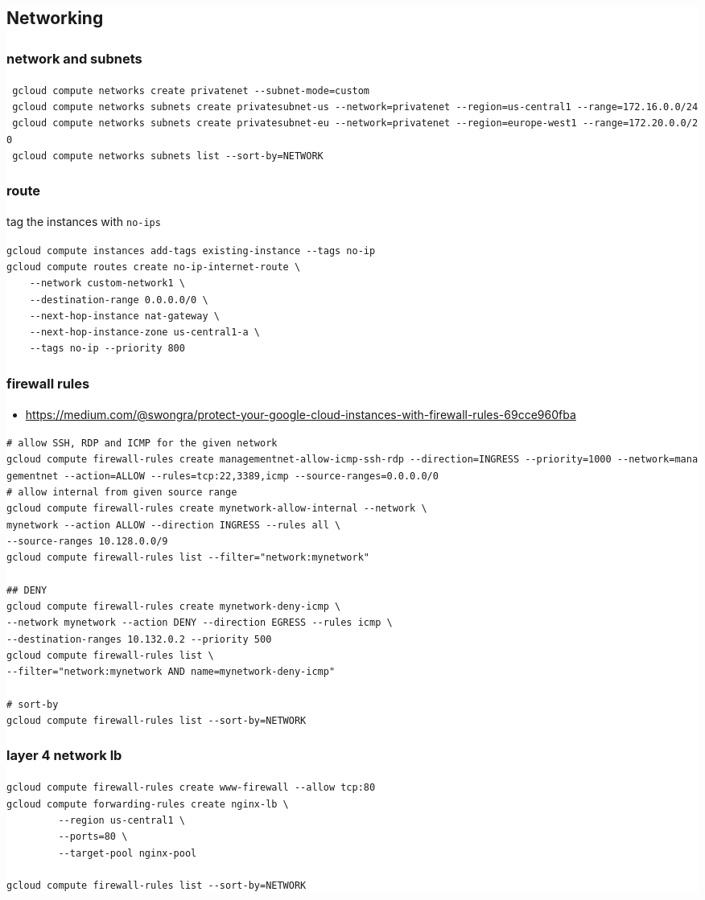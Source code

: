 
## Networking

### network and subnets
```
 gcloud compute networks create privatenet --subnet-mode=custom
 gcloud compute networks subnets create privatesubnet-us --network=privatenet --region=us-central1 --range=172.16.0.0/24
 gcloud compute networks subnets create privatesubnet-eu --network=privatenet --region=europe-west1 --range=172.20.0.0/20
 gcloud compute networks subnets list --sort-by=NETWORK
```

### route
tag the instances with `no-ips`

```
gcloud compute instances add-tags existing-instance --tags no-ip
gcloud compute routes create no-ip-internet-route \
    --network custom-network1 \
    --destination-range 0.0.0.0/0 \
    --next-hop-instance nat-gateway \
    --next-hop-instance-zone us-central1-a \
    --tags no-ip --priority 800
```
### firewall rules
* https://medium.com/@swongra/protect-your-google-cloud-instances-with-firewall-rules-69cce960fba

```
# allow SSH, RDP and ICMP for the given network
gcloud compute firewall-rules create managementnet-allow-icmp-ssh-rdp --direction=INGRESS --priority=1000 --network=managementnet --action=ALLOW --rules=tcp:22,3389,icmp --source-ranges=0.0.0.0/0
# allow internal from given source range
gcloud compute firewall-rules create mynetwork-allow-internal --network \
mynetwork --action ALLOW --direction INGRESS --rules all \
--source-ranges 10.128.0.0/9
gcloud compute firewall-rules list --filter="network:mynetwork"

## DENY
gcloud compute firewall-rules create mynetwork-deny-icmp \
--network mynetwork --action DENY --direction EGRESS --rules icmp \
--destination-ranges 10.132.0.2 --priority 500
gcloud compute firewall-rules list \
--filter="network:mynetwork AND name=mynetwork-deny-icmp"

# sort-by
gcloud compute firewall-rules list --sort-by=NETWORK

```

### layer 4 network lb
```
gcloud compute firewall-rules create www-firewall --allow tcp:80
gcloud compute forwarding-rules create nginx-lb \
         --region us-central1 \
         --ports=80 \
         --target-pool nginx-pool
         
gcloud compute firewall-rules list --sort-by=NETWORK

```
